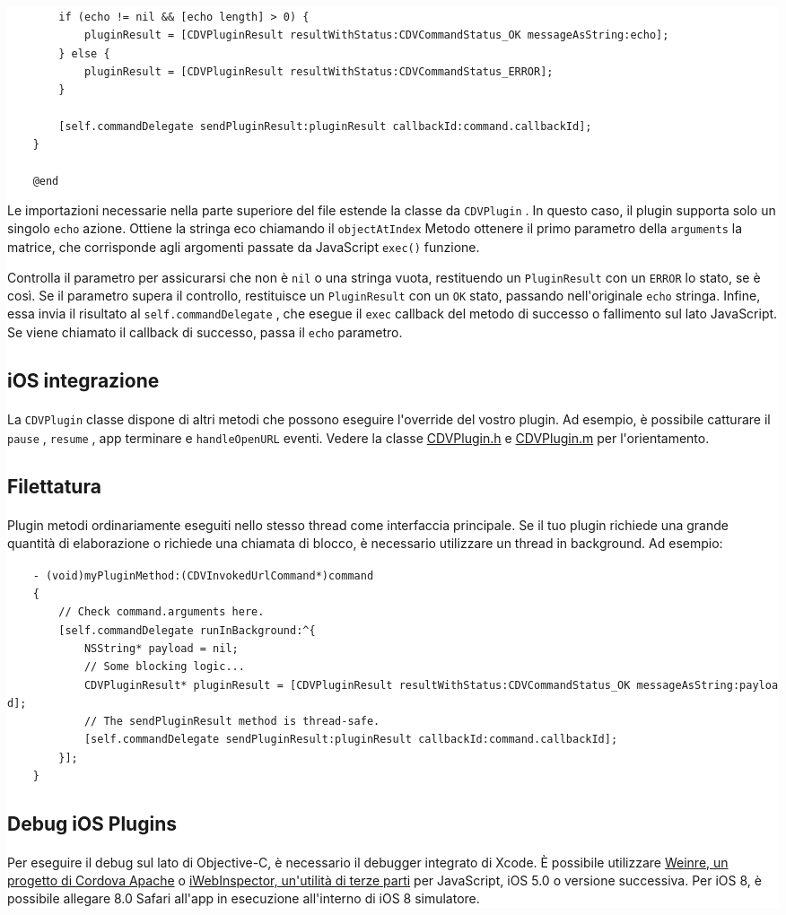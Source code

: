             if (echo != nil && [echo length] > 0) {
                pluginResult = [CDVPluginResult resultWithStatus:CDVCommandStatus_OK messageAsString:echo];
            } else {
                pluginResult = [CDVPluginResult resultWithStatus:CDVCommandStatus_ERROR];
            }
    
            [self.commandDelegate sendPluginResult:pluginResult callbackId:command.callbackId];
        }
    
        @end
    

Le importazioni necessarie nella parte superiore del file estende la classe da `CDVPlugin` . In questo caso, il plugin supporta solo un singolo `echo` azione. Ottiene la stringa eco chiamando il `objectAtIndex` Metodo ottenere il primo parametro della `arguments` la matrice, che corrisponde agli argomenti passate da JavaScript `exec()` funzione.

Controlla il parametro per assicurarsi che non è `nil` o una stringa vuota, restituendo un `PluginResult` con un `ERROR` lo stato, se è così. Se il parametro supera il controllo, restituisce un `PluginResult` con un `OK` stato, passando nell'originale `echo` stringa. Infine, essa invia il risultato al `self.commandDelegate` , che esegue il `exec` callback del metodo di successo o fallimento sul lato JavaScript. Se viene chiamato il callback di successo, passa il `echo` parametro.

## iOS integrazione

La `CDVPlugin` classe dispone di altri metodi che possono eseguire l'override del vostro plugin. Ad esempio, è possibile catturare il `pause` , `resume` , app terminare e `handleOpenURL` eventi. Vedere la classe [CDVPlugin.h][1] e [CDVPlugin.m][2] per l'orientamento.

 [1]: https://github.com/apache/cordova-ios/blob/master/CordovaLib/Classes/CDVPlugin.h
 [2]: https://github.com/apache/cordova-ios/blob/master/CordovaLib/Classes/CDVPlugin.m

## Filettatura

Plugin metodi ordinariamente eseguiti nello stesso thread come interfaccia principale. Se il tuo plugin richiede una grande quantità di elaborazione o richiede una chiamata di blocco, è necessario utilizzare un thread in background. Ad esempio:

        - (void)myPluginMethod:(CDVInvokedUrlCommand*)command
        {
            // Check command.arguments here.
            [self.commandDelegate runInBackground:^{
                NSString* payload = nil;
                // Some blocking logic...
                CDVPluginResult* pluginResult = [CDVPluginResult resultWithStatus:CDVCommandStatus_OK messageAsString:payload];
                // The sendPluginResult method is thread-safe.
                [self.commandDelegate sendPluginResult:pluginResult callbackId:command.callbackId];
            }];
        }
    

## Debug iOS Plugins

Per eseguire il debug sul lato di Objective-C, è necessario il debugger integrato di Xcode. È possibile utilizzare [Weinre, un progetto di Cordova Apache][3] o [iWebInspector, un'utilità di terze parti][4] per JavaScript, iOS 5.0 o versione successiva. Per iOS 8, è possibile allegare 8.0 Safari all'app in esecuzione all'interno di iOS 8 simulatore.


 [3]: https://github.com/apache/cordova-weinre
 [4]: http://www.iwebinspector.com/